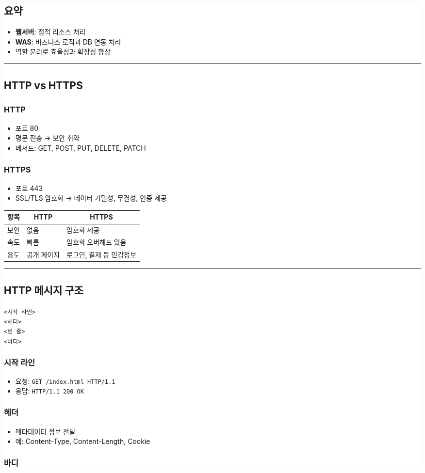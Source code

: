 
## **요약**

* **웹서버**: 정적 리소스 처리
* **WAS**: 비즈니스 로직과 DB 연동 처리
* 역할 분리로 효율성과 확장성 향상

---

## **HTTP vs HTTPS**

### HTTP

* 포트 80
* 평문 전송 → 보안 취약
* 메서드: GET, POST, PUT, DELETE, PATCH

### HTTPS

* 포트 443
* SSL/TLS 암호화 → 데이터 기밀성, 무결성, 인증 제공

| 항목 | HTTP   | HTTPS          |
| -- | ------ | -------------- |
| 보안 | 없음     | 암호화 제공         |
| 속도 | 빠름     | 암호화 오버헤드 있음    |
| 용도 | 공개 페이지 | 로그인, 결제 등 민감정보 |

---

## **HTTP 메시지 구조**

```
<시작 라인>
<헤더>
<빈 줄>
<바디>
```

### 시작 라인

* 요청: `GET /index.html HTTP/1.1`
* 응답: `HTTP/1.1 200 OK`

### 헤더

* 메타데이터 정보 전달
* 예: Content-Type, Content-Length, Cookie

### 바디
